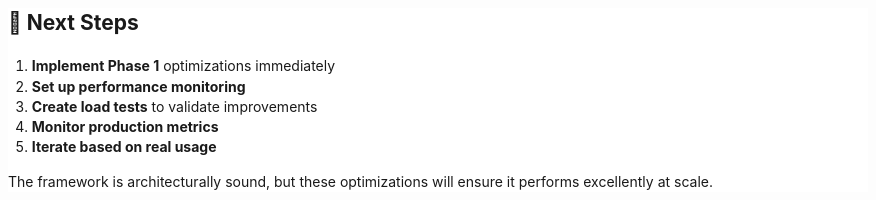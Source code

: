 
## 🚦 Next Steps

1. **Implement Phase 1** optimizations immediately
2. **Set up performance monitoring** 
3. **Create load tests** to validate improvements
4. **Monitor production metrics**
5. **Iterate based on real usage**

The framework is architecturally sound, but these optimizations will ensure it performs excellently at scale.
